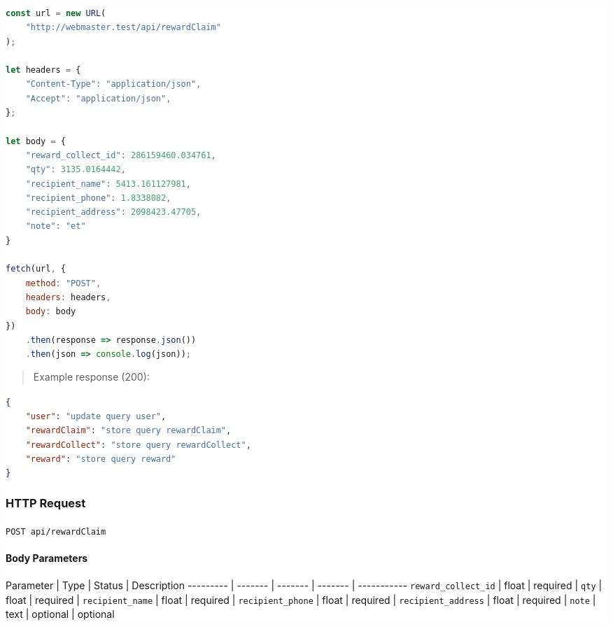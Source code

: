 ```javascript
const url = new URL(
    "http://webmaster.test/api/rewardClaim"
);

let headers = {
    "Content-Type": "application/json",
    "Accept": "application/json",
};

let body = {
    "reward_collect_id": 286159460.034761,
    "qty": 3135.0164442,
    "recipient_name": 5413.161127981,
    "recipient_phone": 1.8338082,
    "recipient_address": 2098423.47705,
    "note": "et"
}

fetch(url, {
    method: "POST",
    headers: headers,
    body: body
})
    .then(response => response.json())
    .then(json => console.log(json));
```


> Example response (200):

```json
{
    "user": "update query user",
    "rewardClaim": "store query rewardClaim",
    "rewardCollect": "store query rewardCollect",
    "reward": "store query reward"
}
```

### HTTP Request
`POST api/rewardClaim`

#### Body Parameters
Parameter | Type | Status | Description
--------- | ------- | ------- | ------- | -----------
    `reward_collect_id` | float |  required  | 
        `qty` | float |  required  | 
        `recipient_name` | float |  required  | 
        `recipient_phone` | float |  required  | 
        `recipient_address` | float |  required  | 
        `note` | text |  optional  | optional
    